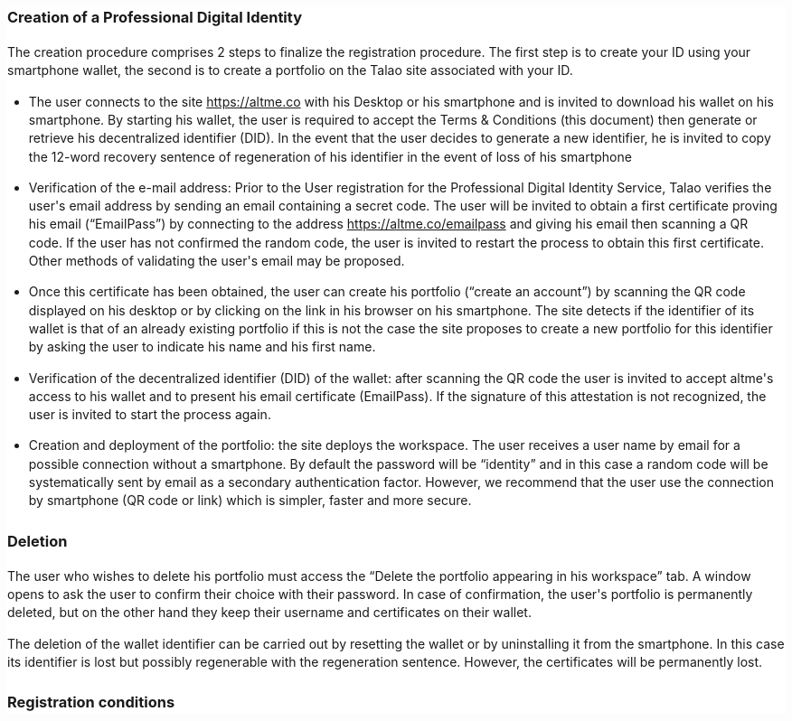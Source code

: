 
### Creation of a Professional Digital Identity


The creation procedure comprises 2 steps to finalize the registration procedure. The first step is to create your ID using your smartphone wallet, the second is to create a portfolio on the Talao site associated with your ID.


* The user connects to the site https://altme.co with his Desktop or his smartphone and is invited to download his wallet on his smartphone. By starting his wallet, the user is required to accept the Terms & Conditions (this document) then generate or retrieve his decentralized identifier (DID). In the event that the user decides to generate a new identifier, he is invited to copy the 12-word recovery sentence of regeneration of his identifier in the event of loss of his smartphone


* Verification of the e-mail address: Prior to the User registration for the Professional Digital Identity Service, Talao verifies the user's email address by sending an email containing a secret code. The user will be invited to obtain a first certificate proving his email (“EmailPass”) by connecting to the address https://altme.co/emailpass and giving his email then scanning a QR code. If the user has not confirmed the random code, the user is invited to restart the process to obtain this first certificate. Other methods of validating the user's email may be proposed.


* Once this certificate has been obtained, the user can create his portfolio (“create an account”) by scanning the QR code displayed on his desktop or by clicking on the link in his browser on his smartphone. The site detects if the identifier of its wallet is that of an already existing portfolio if this is not the case the site proposes to create a new portfolio for this identifier by asking the user to indicate his name and his first name.


* Verification of the decentralized identifier (DID) of the wallet: after scanning the QR code the user is invited to accept altme's access to his wallet and to present his email certificate (EmailPass). If the signature of this attestation is not recognized, the user is invited to start the process again.


* Creation and deployment of the portfolio: the site deploys the workspace. The user receives a user name by email for a possible connection without a smartphone. By default the password will be “identity” and in this case a random code will be systematically sent by email as a secondary authentication factor. However, we recommend that the user use the connection by smartphone (QR code or link) which is simpler, faster and more secure.


### Deletion


The user who wishes to delete his portfolio must access the “Delete the portfolio appearing in his workspace” tab. A window opens to ask the user to confirm their choice with their password. In case of confirmation, the user's portfolio is permanently deleted, but on the other hand they keep their username and certificates on their wallet.


The deletion of the wallet identifier can be carried out by resetting the wallet or by uninstalling it from the smartphone. In this case its identifier is lost but possibly regenerable with the regeneration sentence. However, the certificates will be permanently lost.


### Registration conditions
